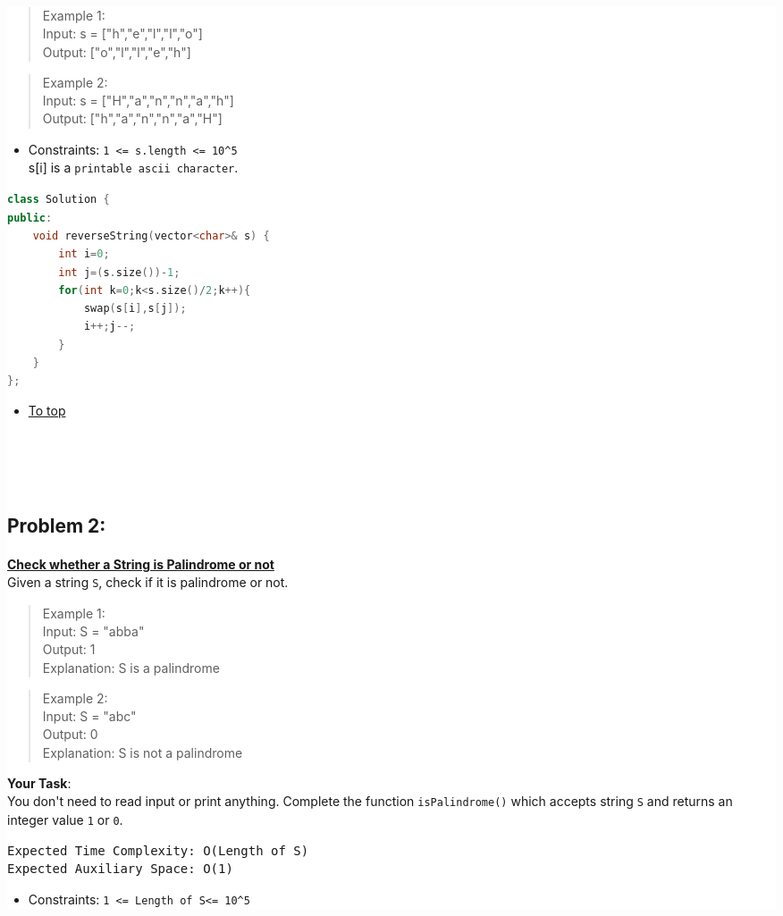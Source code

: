 >Example 1:<br />
Input: s = ["h","e","l","l","o"]<br />
Output: ["o","l","l","e","h"]<br />       
 
>Example 2:<br />
Input: s = ["H","a","n","n","a","h"]<br />
Output: ["h","a","n","n","a","H"]<br />  
 
* Constraints: `1 <= s.length <= 10^5`<br />
s[i] is a `printable ascii character`.<br />  
 
```cpp
class Solution {
public:
    void reverseString(vector<char>& s) {
        int i=0;
        int j=(s.size())-1;
        for(int k=0;k<s.size()/2;k++){
            swap(s[i],s[j]);
            i++;j--;
        }
    }
};
```
* [To top](#Table-of-Content)





<br /><br /><br />
## Problem 2:
**[Check whether a String is Palindrome or not](https://practice.geeksforgeeks.org/problems/palindrome-string0817/1)**<br />
Given a string `S`, check if it is palindrome or not.<br />

>Example 1:<br />
Input: S = "abba"<br />
Output: 1<br />
Explanation: S is a palindrome<br />

>Example 2:<br />
Input: S = "abc" <br />
Output: 0<br />
Explanation: S is not a palindrome<br />
 
**Your Task**:<br />
You don't need to read input or print anything. Complete the function `isPalindrome()` which accepts string `S` and returns an integer value `1` or `0`.<br />

<pre>
Expected Time Complexity: O(Length of S)
Expected Auxiliary Space: O(1)
</pre>

* Constraints: `1 <= Length of S<= 10^5`<br />
